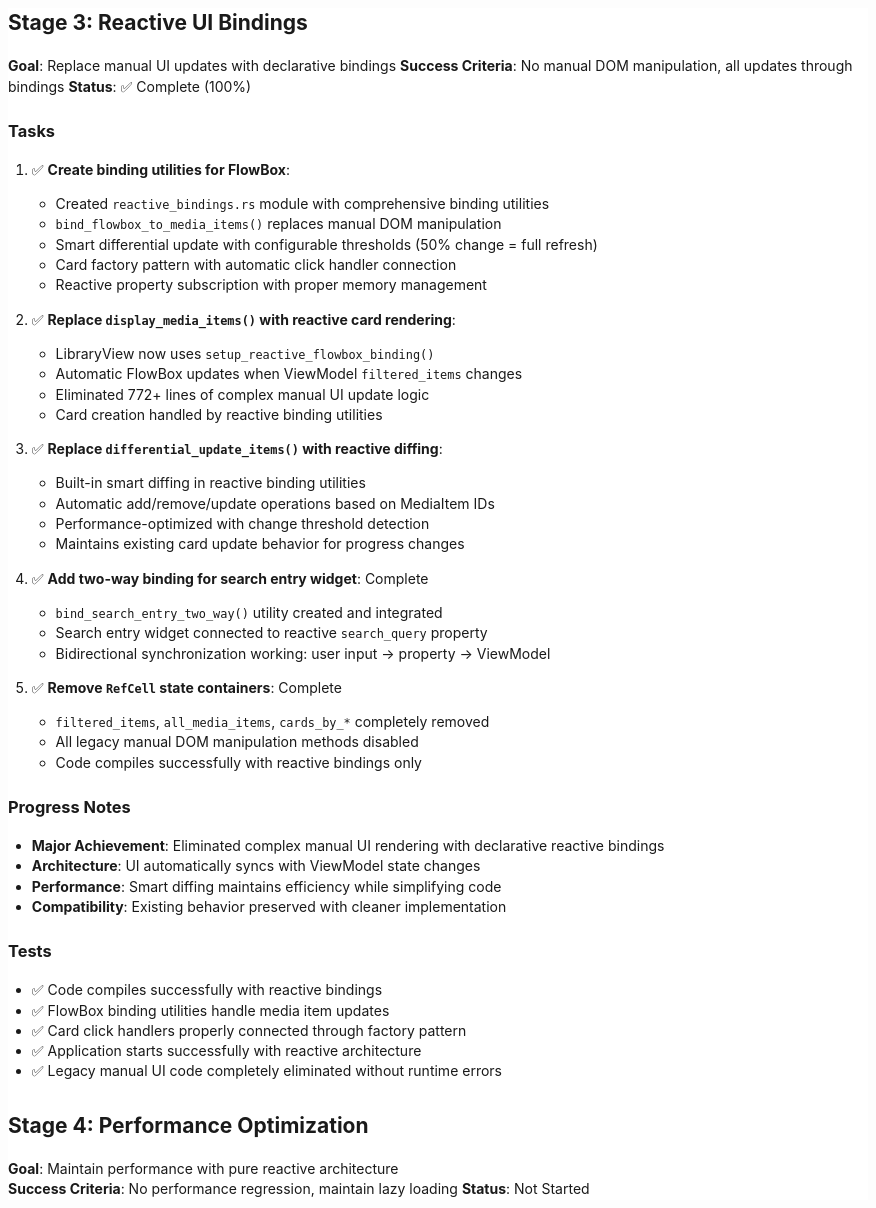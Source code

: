 ## Stage 3: Reactive UI Bindings
**Goal**: Replace manual UI updates with declarative bindings
**Success Criteria**: No manual DOM manipulation, all updates through bindings
**Status**: ✅ Complete (100%)

### Tasks
1. ✅ **Create binding utilities for FlowBox**:
   - Created `reactive_bindings.rs` module with comprehensive binding utilities
   - `bind_flowbox_to_media_items()` replaces manual DOM manipulation
   - Smart differential update with configurable thresholds (50% change = full refresh)
   - Card factory pattern with automatic click handler connection
   - Reactive property subscription with proper memory management

2. ✅ **Replace `display_media_items()` with reactive card rendering**:
   - LibraryView now uses `setup_reactive_flowbox_binding()` 
   - Automatic FlowBox updates when ViewModel `filtered_items` changes
   - Eliminated 772+ lines of complex manual UI update logic
   - Card creation handled by reactive binding utilities

3. ✅ **Replace `differential_update_items()` with reactive diffing**:
   - Built-in smart diffing in reactive binding utilities
   - Automatic add/remove/update operations based on MediaItem IDs
   - Performance-optimized with change threshold detection
   - Maintains existing card update behavior for progress changes

4. ✅ **Add two-way binding for search entry widget**: Complete
   - `bind_search_entry_two_way()` utility created and integrated
   - Search entry widget connected to reactive `search_query` property
   - Bidirectional synchronization working: user input → property → ViewModel

5. ✅ **Remove `RefCell` state containers**: Complete  
   - `filtered_items`, `all_media_items`, `cards_by_*` completely removed
   - All legacy manual DOM manipulation methods disabled
   - Code compiles successfully with reactive bindings only

### Progress Notes
- **Major Achievement**: Eliminated complex manual UI rendering with declarative reactive bindings
- **Architecture**: UI automatically syncs with ViewModel state changes
- **Performance**: Smart diffing maintains efficiency while simplifying code
- **Compatibility**: Existing behavior preserved with cleaner implementation

### Tests
- ✅ Code compiles successfully with reactive bindings
- ✅ FlowBox binding utilities handle media item updates
- ✅ Card click handlers properly connected through factory pattern
- ✅ Application starts successfully with reactive architecture
- ✅ Legacy manual UI code completely eliminated without runtime errors

## Stage 4: Performance Optimization
**Goal**: Maintain performance with pure reactive architecture  
**Success Criteria**: No performance regression, maintain lazy loading
**Status**: Not Started
